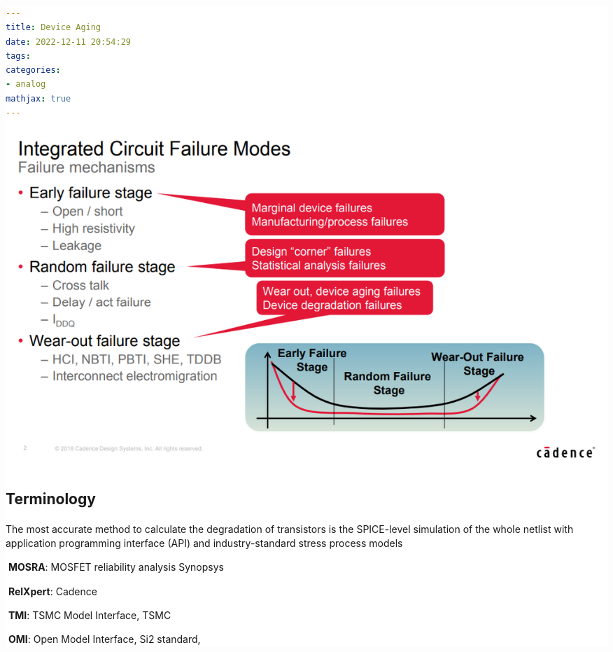```yaml
---
title: Device Aging
date: 2022-12-11 20:54:29
tags:
categories:
- analog
mathjax: true
---
```




![image-20231106232135180](aging/image-20231106232135180.png)



## Terminology

The most accurate method to calculate the degradation of transistors is the SPICE-level simulation of the whole netlist with application programming interface (API) and industry-standard stress process models

​	 **MOSRA**: MOSFET reliability analysis Synopsys

​	**RelXpert**: Cadence

​	**TMI**: TSMC Model Interface, TSMC

​	**OMI**: Open Model Interface,  Si2 standard,
